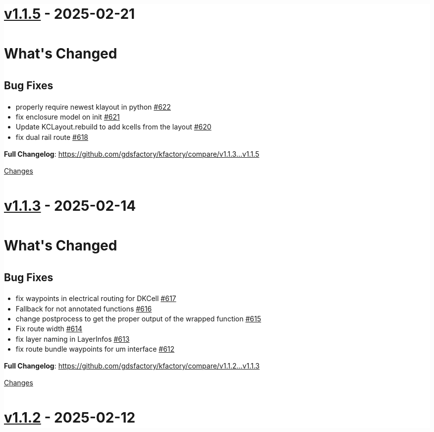 
<a id="v1.1.5"></a>
# [v1.1.5](https://github.com/gdsfactory/kfactory/releases/tag/v1.1.5) - 2025-02-21

# What's Changed

## Bug Fixes

- properly require newest klayout in python [#622](https://github.com/gdsfactory/kfactory/pull/622)
- fix enclosure model on init [#621](https://github.com/gdsfactory/kfactory/pull/621)
- Update KCLayout.rebuild to add kcells from the layout [#620](https://github.com/gdsfactory/kfactory/pull/620)
- fix dual rail route [#618](https://github.com/gdsfactory/kfactory/pull/618)

**Full Changelog**: https://github.com/gdsfactory/kfactory/compare/v1.1.3...v1.1.5


[Changes][v1.1.5]


<a id="v1.1.3"></a>
# [v1.1.3](https://github.com/gdsfactory/kfactory/releases/tag/v1.1.3) - 2025-02-14

# What's Changed

## Bug Fixes

- fix waypoints in electrical routing for DKCell [#617](https://github.com/gdsfactory/kfactory/pull/617)
- Fallback for not annotated functions [#616](https://github.com/gdsfactory/kfactory/pull/616)
- change postprocess to get the proper output of the wrapped function [#615](https://github.com/gdsfactory/kfactory/pull/615)
- Fix route width [#614](https://github.com/gdsfactory/kfactory/pull/614)
- fix layer naming in LayerInfos [#613](https://github.com/gdsfactory/kfactory/pull/613)
- fix route bundle waypoints for um interface [#612](https://github.com/gdsfactory/kfactory/pull/612)

**Full Changelog**: https://github.com/gdsfactory/kfactory/compare/v1.1.2...v1.1.3


[Changes][v1.1.3]


<a id="v1.1.2"></a>
# [v1.1.2](https://github.com/gdsfactory/kfactory/releases/tag/v1.1.2) - 2025-02-12


[v1.3.0]: https://github.com/gdsfactory/kfactory/compare/v1.2.3...v1.3.0
[v1.2.3]: https://github.com/gdsfactory/kfactory/compare/v1.2.2...v1.2.3
[v1.2.2]: https://github.com/gdsfactory/kfactory/compare/v1.2.1...v1.2.2
[v1.2.1]: https://github.com/gdsfactory/kfactory/compare/v1.2.0...v1.2.1
[v1.2.0]: https://github.com/gdsfactory/kfactory/compare/v1.1.5...v1.2.0
[v1.1.5]: https://github.com/gdsfactory/kfactory/compare/v1.1.3...v1.1.5
[v1.1.3]: https://github.com/gdsfactory/kfactory/compare/v1.1.2...v1.1.3
[v1.1.2]: https://github.com/gdsfactory/kfactory/compare/v1.1.1...v1.1.2
[v1.1.1]: https://github.com/gdsfactory/kfactory/compare/v1.1.0...v1.1.1
[v1.1.0]: https://github.com/gdsfactory/kfactory/compare/v1.0.3...v1.1.0
[v1.0.3]: https://github.com/gdsfactory/kfactory/compare/v1.0.2...v1.0.3
[v1.0.2]: https://github.com/gdsfactory/kfactory/compare/v1.0.1...v1.0.2
[v1.0.1]: https://github.com/gdsfactory/kfactory/compare/v1.0.0...v1.0.1
[v1.0.0]: https://github.com/gdsfactory/kfactory/compare/v0.23.2...v1.0.0
[v0.23.2]: https://github.com/gdsfactory/kfactory/compare/v0.23.1...v0.23.2
[v0.23.1]: https://github.com/gdsfactory/kfactory/compare/v0.23.0...v0.23.1
[v0.23.0]: https://github.com/gdsfactory/kfactory/compare/v0.22.0...v0.23.0
[v0.22.0]: https://github.com/gdsfactory/kfactory/compare/v0.21.11...v0.22.0
[v0.21.11]: https://github.com/gdsfactory/kfactory/compare/v0.21.10...v0.21.11
[v0.21.10]: https://github.com/gdsfactory/kfactory/compare/v0.21.8...v0.21.10
[v0.21.8]: https://github.com/gdsfactory/kfactory/compare/v0.21.7...v0.21.8
[v0.21.7]: https://github.com/gdsfactory/kfactory/compare/v0.21.6...v0.21.7
[v0.21.6]: https://github.com/gdsfactory/kfactory/compare/v0.21.5...v0.21.6
[v0.21.5]: https://github.com/gdsfactory/kfactory/compare/v0.21.4...v0.21.5
[v0.21.4]: https://github.com/gdsfactory/kfactory/compare/v0.21.3...v0.21.4
[v0.21.3]: https://github.com/gdsfactory/kfactory/compare/v0.21.2...v0.21.3
[v0.21.2]: https://github.com/gdsfactory/kfactory/compare/v0.21.1...v0.21.2
[v0.21.1]: https://github.com/gdsfactory/kfactory/compare/v0.21.0...v0.21.1
[v0.21.0]: https://github.com/gdsfactory/kfactory/compare/v0.20.8...v0.21.0
[v0.20.8]: https://github.com/gdsfactory/kfactory/compare/v0.20.7...v0.20.8
[v0.20.7]: https://github.com/gdsfactory/kfactory/compare/v0.20.6...v0.20.7
[v0.20.6]: https://github.com/gdsfactory/kfactory/compare/v0.20.5...v0.20.6
[v0.20.5]: https://github.com/gdsfactory/kfactory/compare/v0.20.4...v0.20.5
[v0.20.4]: https://github.com/gdsfactory/kfactory/compare/v0.20.3...v0.20.4
[v0.20.3]: https://github.com/gdsfactory/kfactory/compare/v0.20.2...v0.20.3
[v0.20.2]: https://github.com/gdsfactory/kfactory/compare/v0.20.1...v0.20.2
[v0.20.1]: https://github.com/gdsfactory/kfactory/compare/v0.20.0...v0.20.1
[v0.20.0]: https://github.com/gdsfactory/kfactory/compare/v0.19.2...v0.20.0
[v0.19.2]: https://github.com/gdsfactory/kfactory/compare/v0.19.1...v0.19.2
[v0.19.1]: https://github.com/gdsfactory/kfactory/compare/v0.19.0...v0.19.1
[v0.19.0]: https://github.com/gdsfactory/kfactory/compare/v0.18.4...v0.19.0
[v0.18.4]: https://github.com/gdsfactory/kfactory/compare/v0.18.3...v0.18.4
[v0.18.3]: https://github.com/gdsfactory/kfactory/compare/v0.18.2...v0.18.3
[v0.18.2]: https://github.com/gdsfactory/kfactory/compare/v0.18.1...v0.18.2
[v0.18.1]: https://github.com/gdsfactory/kfactory/compare/v0.18.0...v0.18.1
[v0.18.0]: https://github.com/gdsfactory/kfactory/compare/v0.17.8...v0.18.0
[v0.17.8]: https://github.com/gdsfactory/kfactory/compare/v0.17.7...v0.17.8
[v0.17.7]: https://github.com/gdsfactory/kfactory/compare/v0.17.6...v0.17.7
[v0.17.6]: https://github.com/gdsfactory/kfactory/compare/v0.17.5...v0.17.6
[v0.17.5]: https://github.com/gdsfactory/kfactory/compare/v0.17.4...v0.17.5
[v0.17.4]: https://github.com/gdsfactory/kfactory/compare/v0.17.3...v0.17.4
[v0.17.3]: https://github.com/gdsfactory/kfactory/compare/v0.17.2...v0.17.3
[v0.17.2]: https://github.com/gdsfactory/kfactory/compare/v0.17.1...v0.17.2
[v0.17.1]: https://github.com/gdsfactory/kfactory/compare/v0.17.0...v0.17.1
[v0.17.0]: https://github.com/gdsfactory/kfactory/compare/v0.16.1...v0.17.0
[v0.16.1]: https://github.com/gdsfactory/kfactory/compare/v0.16.0...v0.16.1
[v0.16.0]: https://github.com/gdsfactory/kfactory/compare/v0.15.2...v0.16.0
[v0.15.2]: https://github.com/gdsfactory/kfactory/compare/v0.15.1...v0.15.2
[v0.15.1]: https://github.com/gdsfactory/kfactory/compare/v0.15.0...v0.15.1
[v0.15.0]: https://github.com/gdsfactory/kfactory/compare/v0.14.0...v0.15.0
[v0.14.0]: https://github.com/gdsfactory/kfactory/compare/v0.13.3...v0.14.0
[v0.13.3]: https://github.com/gdsfactory/kfactory/compare/v0.13.2...v0.13.3
[v0.13.2]: https://github.com/gdsfactory/kfactory/compare/v0.13.1...v0.13.2
[v0.13.1]: https://github.com/gdsfactory/kfactory/compare/v0.13.0...v0.13.1
[v0.13.0]: https://github.com/gdsfactory/kfactory/compare/v0.12.3...v0.13.0
[v0.12.3]: https://github.com/gdsfactory/kfactory/compare/v0.12.2...v0.12.3
[v0.12.2]: https://github.com/gdsfactory/kfactory/compare/v0.12.0...v0.12.2
[v0.12.0]: https://github.com/gdsfactory/kfactory/compare/v0.11.4...v0.12.0
[v0.11.4]: https://github.com/gdsfactory/kfactory/compare/v0.11.3...v0.11.4
[v0.11.3]: https://github.com/gdsfactory/kfactory/compare/v0.11.2...v0.11.3
[v0.11.2]: https://github.com/gdsfactory/kfactory/compare/v0.11.1...v0.11.2
[v0.11.1]: https://github.com/gdsfactory/kfactory/compare/v0.11.0...v0.11.1
[v0.11.0]: https://github.com/gdsfactory/kfactory/compare/v0.10.3...v0.11.0
[v0.10.3]: https://github.com/gdsfactory/kfactory/compare/v0.10.2...v0.10.3
[v0.10.2]: https://github.com/gdsfactory/kfactory/compare/v0.10.1...v0.10.2
[v0.10.1]: https://github.com/gdsfactory/kfactory/compare/v0.10.0...v0.10.1
[v0.10.0]: https://github.com/gdsfactory/kfactory/compare/v0.9.3...v0.10.0
[v0.9.3]: https://github.com/gdsfactory/kfactory/compare/v0.9.1...v0.9.3
[v0.9.1]: https://github.com/gdsfactory/kfactory/compare/v0.9.0...v0.9.1
[v0.9.0]: https://github.com/gdsfactory/kfactory/compare/v0.8.0...v0.9.0
[v0.8.0]: https://github.com/gdsfactory/kfactory/compare/v0.7.5...v0.8.0
[v0.7.5]: https://github.com/gdsfactory/kfactory/compare/v0.7.4...v0.7.5
[v0.7.4]: https://github.com/gdsfactory/kfactory/compare/v0.6.0...v0.7.4
[v0.6.0]: https://github.com/gdsfactory/kfactory/compare/v0.4.1...v0.6.0
[v0.4.1]: https://github.com/gdsfactory/kfactory/compare/v0.4.0...v0.4.1
[v0.4.0]: https://github.com/gdsfactory/kfactory/tree/v0.4.0